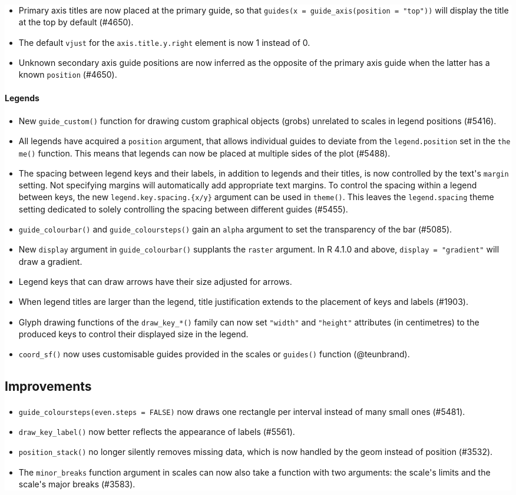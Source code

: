 * Primary axis titles are now placed at the primary guide, so that
  `guides(x = guide_axis(position = "top"))` will display the title at the
  top by default (#4650).
  
* The default `vjust` for the `axis.title.y.right` element is now 1 instead of
  0.
  
* Unknown secondary axis guide positions are now inferred as the opposite 
  of the primary axis guide when the latter has a known `position` (#4650).
  
#### Legends

* New `guide_custom()` function for drawing custom graphical objects (grobs)
  unrelated to scales in legend positions (#5416).
  
* All legends have acquired a `position` argument, that allows individual guides
  to deviate from the `legend.position` set in the `theme()` function. This
  means that legends can now be placed at multiple sides of the plot (#5488).
  
* The spacing between legend keys and their labels, in addition to legends
  and their titles, is now controlled by the text's `margin` setting. Not
  specifying margins will automatically add appropriate text margins. To
  control the spacing within a legend between keys, the new 
  `legend.key.spacing.{x/y}` argument can be used in `theme()`. This leaves the 
  `legend.spacing` theme setting dedicated to solely controlling the spacing 
  between different guides (#5455).
  
* `guide_colourbar()` and `guide_coloursteps()` gain an `alpha` argument to
  set the transparency of the bar (#5085).

* New `display` argument in `guide_colourbar()` supplants the `raster` argument.
  In R 4.1.0 and above, `display = "gradient"` will draw a gradient.
  
* Legend keys that can draw arrows have their size adjusted for arrows.

* When legend titles are larger than the legend, title justification extends
  to the placement of keys and labels (#1903).

* Glyph drawing functions of the `draw_key_*()` family can now set `"width"`
  and `"height"` attributes (in centimetres) to the produced keys to control
  their displayed size in the legend.
  
* `coord_sf()` now uses customisable guides provided in the scales or 
  `guides()` function (@teunbrand).

## Improvements

* `guide_coloursteps(even.steps = FALSE)` now draws one rectangle per interval
  instead of many small ones (#5481).

* `draw_key_label()` now better reflects the appearance of labels (#5561).

* `position_stack()` no longer silently removes missing data, which is now
  handled by the geom instead of position (#3532).
  
* The `minor_breaks` function argument in scales can now also take a function 
  with two arguments: the scale's limits and the scale's major breaks (#3583).
  